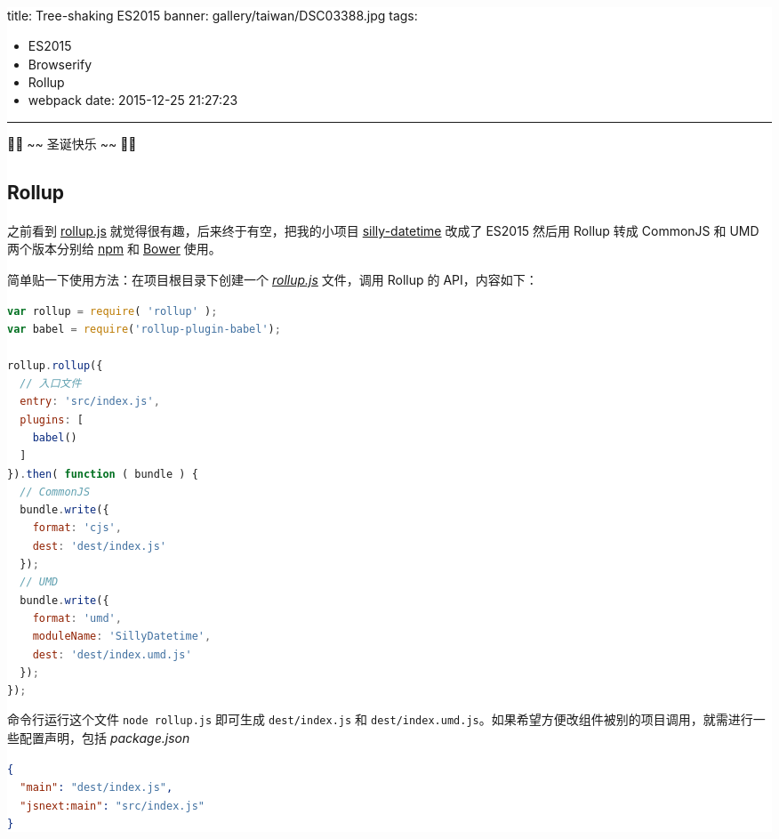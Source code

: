 title: Tree-shaking ES2015
banner: gallery/taiwan/DSC03388.jpg
tags:
  - ES2015
  - Browserify
  - Rollup
  - webpack
date: 2015-12-25 21:27:23
---

🌲🎅 ~~ 圣诞快乐 ~~ 🎉✨

## Rollup

之前看到 [rollup.js](http://rollupjs.org/) 就觉得很有趣，后来终于有空，把我的小项目 [silly-datetime](https://github.com/csbun/silly-datetime) 改成了 ES2015 然后用 Rollup 转成 CommonJS 和 UMD 两个版本分别给 [npm](https://www.npmjs.com/) 和 [Bower](http://bower.io/) 使用。



简单贴一下使用方法：在项目根目录下创建一个 _[rollup.js](https://github.com/csbun/silly-datetime/blob/master/rollup.js)_ 文件，调用 Rollup 的 API，内容如下：

```javascript
var rollup = require( 'rollup' );
var babel = require('rollup-plugin-babel');

rollup.rollup({
  // 入口文件
  entry: 'src/index.js',
  plugins: [
    babel()
  ]
}).then( function ( bundle ) {
  // CommonJS
  bundle.write({
    format: 'cjs',
    dest: 'dest/index.js'
  });
  // UMD
  bundle.write({
    format: 'umd',
    moduleName: 'SillyDatetime',
    dest: 'dest/index.umd.js'
  });
});
```

命令行运行这个文件 `node rollup.js` 即可生成 `dest/index.js` 和 `dest/index.umd.js`。如果希望方便改组件被别的项目调用，就需进行一些配置声明，包括 _package.json_

```json
{
  "main": "dest/index.js",
  "jsnext:main": "src/index.js"
}
```
